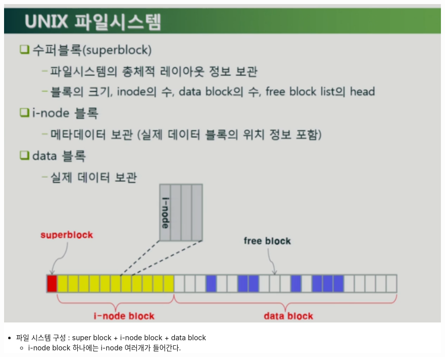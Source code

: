![image-20220306181802932](11_입출력_시스템.assets/image-20220306181802932.png)

* 파일 시스템 구성 : super block + i-node block + data block
  * i-node block 하나에는 i-node 여러개가 들어간다.

